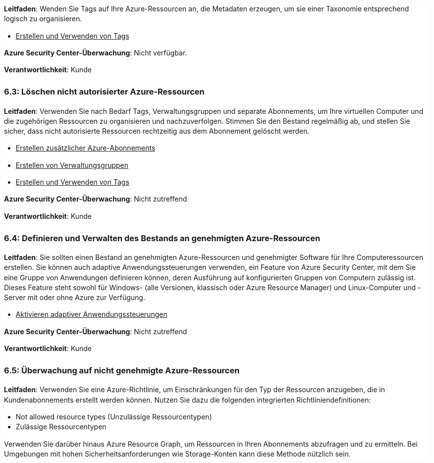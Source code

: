 **Leitfaden**: Wenden Sie Tags auf Ihre Azure-Ressourcen an, die Metadaten erzeugen, um sie einer Taxonomie entsprechend logisch zu organisieren.

* [Erstellen und Verwenden von Tags](../../azure-resource-manager/management/tag-resources.md)

**Azure Security Center-Überwachung**: Nicht verfügbar.

**Verantwortlichkeit**: Kunde

### <a name="63-delete-unauthorized-azure-resources"></a>6.3: Löschen nicht autorisierter Azure-Ressourcen

**Leitfaden**: Verwenden Sie nach Bedarf Tags, Verwaltungsgruppen und separate Abonnements, um Ihre virtuellen Computer und die zugehörigen Ressourcen zu organisieren und nachzuverfolgen. Stimmen Sie den Bestand regelmäßig ab, und stellen Sie sicher, dass nicht autorisierte Ressourcen rechtzeitig aus dem Abonnement gelöscht werden.

* [Erstellen zusätzlicher Azure-Abonnements](../../cost-management-billing/manage/create-subscription.md)

* [Erstellen von Verwaltungsgruppen](../../governance/management-groups/create.md)

* [Erstellen und Verwenden von Tags](../../azure-resource-manager/management/tag-resources.md)

**Azure Security Center-Überwachung**: Nicht zutreffend

**Verantwortlichkeit**: Kunde

### <a name="64-define-and-maintain-inventory-of-approved-azure-resources"></a>6.4: Definieren und Verwalten des Bestands an genehmigten Azure-Ressourcen

**Leitfaden**: Sie sollten einen Bestand an genehmigten Azure-Ressourcen und genehmigter Software für Ihre Computeressourcen erstellen. Sie können auch adaptive Anwendungssteuerungen verwenden, ein Feature von Azure Security Center, mit dem Sie eine Gruppe von Anwendungen definieren können, deren Ausführung auf konfigurierten Gruppen von Computern zulässig ist. Dieses Feature steht sowohl für Windows- (alle Versionen, klassisch oder Azure Resource Manager) und Linux-Computer und -Server mit oder ohne Azure zur Verfügung.

         

* [Aktivieren adaptiver Anwendungssteuerungen](../../security-center/security-center-adaptive-application.md)

**Azure Security Center-Überwachung**: Nicht zutreffend

**Verantwortlichkeit**: Kunde

### <a name="65-monitor-for-unapproved-azure-resources"></a>6.5: Überwachung auf nicht genehmigte Azure-Ressourcen

**Leitfaden**: Verwenden Sie eine Azure-Richtlinie, um Einschränkungen für den Typ der Ressourcen anzugeben, die in Kundenabonnements erstellt werden können. Nutzen Sie dazu die folgenden integrierten Richtliniendefinitionen:
- Not allowed resource types (Unzulässige Ressourcentypen)
- Zulässige Ressourcentypen

Verwenden Sie darüber hinaus Azure Resource Graph, um Ressourcen in Ihren Abonnements abzufragen und zu ermitteln. Bei Umgebungen mit hohen Sicherheitsanforderungen wie Storage-Konten kann diese Methode nützlich sein.
